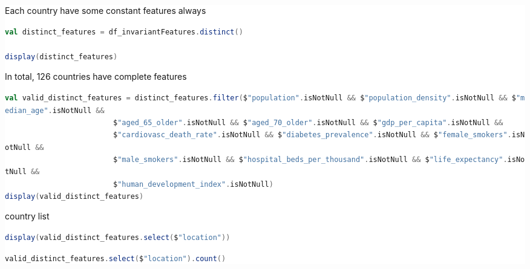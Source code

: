 </div>

<div class="cell markdown">

Each country have some constant features always

</div>

<div class="cell code" execution_count="1" scrolled="false">

``` scala
val distinct_features = df_invariantFeatures.distinct()

display(distinct_features)
```

</div>

<div class="cell markdown">

In total, 126 countries have complete features

</div>

<div class="cell code" execution_count="1" scrolled="false">

``` scala
val valid_distinct_features = distinct_features.filter($"population".isNotNull && $"population_density".isNotNull && $"median_age".isNotNull && 
                         $"aged_65_older".isNotNull && $"aged_70_older".isNotNull && $"gdp_per_capita".isNotNull &&
                         $"cardiovasc_death_rate".isNotNull && $"diabetes_prevalence".isNotNull && $"female_smokers".isNotNull && 
                         $"male_smokers".isNotNull && $"hospital_beds_per_thousand".isNotNull && $"life_expectancy".isNotNull &&
                         $"human_development_index".isNotNull)
display(valid_distinct_features)
```

</div>

<div class="cell markdown">

country list

</div>

<div class="cell code" execution_count="1" scrolled="false">

``` scala
display(valid_distinct_features.select($"location"))
```

</div>

<div class="cell code" execution_count="1" scrolled="false">

``` scala
valid_distinct_features.select($"location").count()
```

<div class="output execute_result plain_result" execution_count="1">
